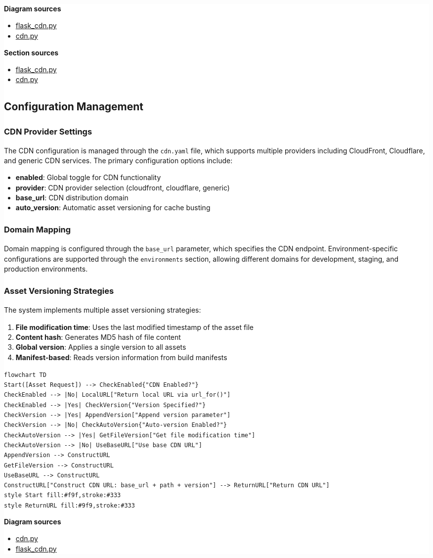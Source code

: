 **Diagram sources**
- [flask_cdn.py](file://cache/flask_cdn.py#L1-L385)
- [cdn.py](file://cache/cdn.py#L1-L459)

**Section sources**
- [flask_cdn.py](file://cache/flask_cdn.py#L1-L385)
- [cdn.py](file://cache/cdn.py#L1-L459)

## Configuration Management

### CDN Provider Settings
The CDN configuration is managed through the `cdn.yaml` file, which supports multiple providers including CloudFront, Cloudflare, and generic CDN services. The primary configuration options include:

- **enabled**: Global toggle for CDN functionality
- **provider**: CDN provider selection (cloudfront, cloudflare, generic)
- **base_url**: CDN distribution domain
- **auto_version**: Automatic asset versioning for cache busting

### Domain Mapping
Domain mapping is configured through the `base_url` parameter, which specifies the CDN endpoint. Environment-specific configurations are supported through the `environments` section, allowing different domains for development, staging, and production environments.

### Asset Versioning Strategies
The system implements multiple asset versioning strategies:

1. **File modification time**: Uses the last modified timestamp of the asset file
2. **Content hash**: Generates MD5 hash of file content
3. **Global version**: Applies a single version to all assets
4. **Manifest-based**: Reads version information from build manifests

```mermaid
flowchart TD
Start([Asset Request]) --> CheckEnabled{"CDN Enabled?"}
CheckEnabled --> |No| LocalURL["Return local URL via url_for()"]
CheckEnabled --> |Yes| CheckVersion{"Version Specified?"}
CheckVersion --> |Yes| AppendVersion["Append version parameter"]
CheckVersion --> |No| CheckAutoVersion{"Auto-version Enabled?"}
CheckAutoVersion --> |Yes| GetFileVersion["Get file modification time"]
CheckAutoVersion --> |No| UseBaseURL["Use base CDN URL"]
AppendVersion --> ConstructURL
GetFileVersion --> ConstructURL
UseBaseURL --> ConstructURL
ConstructURL["Construct CDN URL: base_url + path + version"] --> ReturnURL["Return CDN URL"]
style Start fill:#f9f,stroke:#333
style ReturnURL fill:#9f9,stroke:#333
```

**Diagram sources**
- [cdn.py](file://cache/cdn.py#L150-L180)
- [flask_cdn.py](file://cache/flask_cdn.py#L110-L141)
